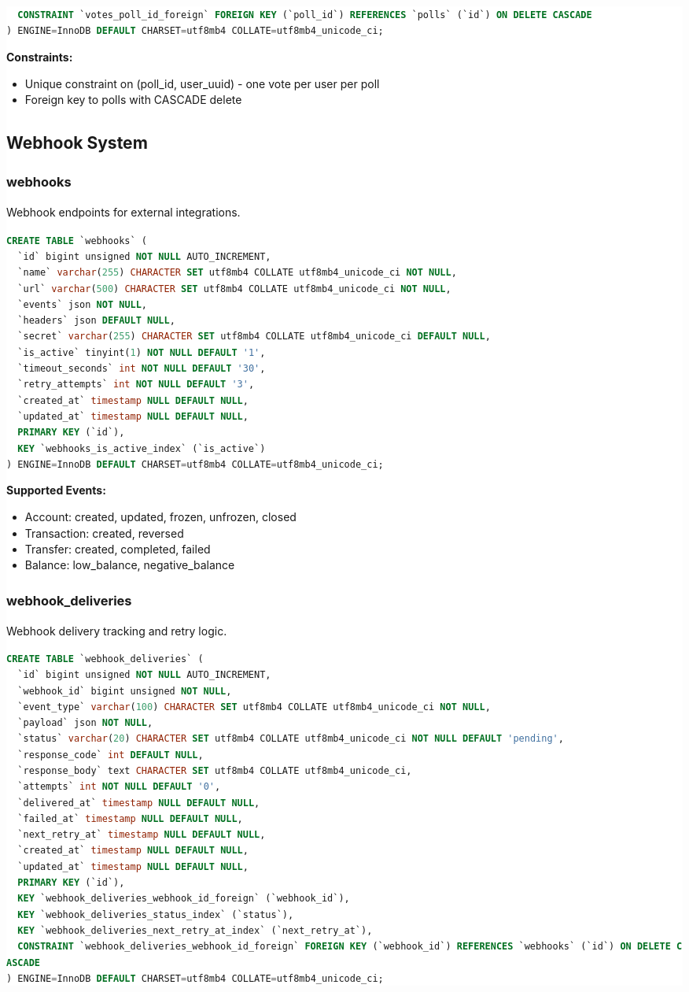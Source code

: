 ```sql
  CONSTRAINT `votes_poll_id_foreign` FOREIGN KEY (`poll_id`) REFERENCES `polls` (`id`) ON DELETE CASCADE
) ENGINE=InnoDB DEFAULT CHARSET=utf8mb4 COLLATE=utf8mb4_unicode_ci;
```

**Constraints:**
- Unique constraint on (poll_id, user_uuid) - one vote per user per poll
- Foreign key to polls with CASCADE delete

## Webhook System

### webhooks
Webhook endpoints for external integrations.

```sql
CREATE TABLE `webhooks` (
  `id` bigint unsigned NOT NULL AUTO_INCREMENT,
  `name` varchar(255) CHARACTER SET utf8mb4 COLLATE utf8mb4_unicode_ci NOT NULL,
  `url` varchar(500) CHARACTER SET utf8mb4 COLLATE utf8mb4_unicode_ci NOT NULL,
  `events` json NOT NULL,
  `headers` json DEFAULT NULL,
  `secret` varchar(255) CHARACTER SET utf8mb4 COLLATE utf8mb4_unicode_ci DEFAULT NULL,
  `is_active` tinyint(1) NOT NULL DEFAULT '1',
  `timeout_seconds` int NOT NULL DEFAULT '30',
  `retry_attempts` int NOT NULL DEFAULT '3',
  `created_at` timestamp NULL DEFAULT NULL,
  `updated_at` timestamp NULL DEFAULT NULL,
  PRIMARY KEY (`id`),
  KEY `webhooks_is_active_index` (`is_active`)
) ENGINE=InnoDB DEFAULT CHARSET=utf8mb4 COLLATE=utf8mb4_unicode_ci;
```

**Supported Events:**
- Account: created, updated, frozen, unfrozen, closed
- Transaction: created, reversed
- Transfer: created, completed, failed
- Balance: low_balance, negative_balance

### webhook_deliveries
Webhook delivery tracking and retry logic.

```sql
CREATE TABLE `webhook_deliveries` (
  `id` bigint unsigned NOT NULL AUTO_INCREMENT,
  `webhook_id` bigint unsigned NOT NULL,
  `event_type` varchar(100) CHARACTER SET utf8mb4 COLLATE utf8mb4_unicode_ci NOT NULL,
  `payload` json NOT NULL,
  `status` varchar(20) CHARACTER SET utf8mb4 COLLATE utf8mb4_unicode_ci NOT NULL DEFAULT 'pending',
  `response_code` int DEFAULT NULL,
  `response_body` text CHARACTER SET utf8mb4 COLLATE utf8mb4_unicode_ci,
  `attempts` int NOT NULL DEFAULT '0',
  `delivered_at` timestamp NULL DEFAULT NULL,
  `failed_at` timestamp NULL DEFAULT NULL,
  `next_retry_at` timestamp NULL DEFAULT NULL,
  `created_at` timestamp NULL DEFAULT NULL,
  `updated_at` timestamp NULL DEFAULT NULL,
  PRIMARY KEY (`id`),
  KEY `webhook_deliveries_webhook_id_foreign` (`webhook_id`),
  KEY `webhook_deliveries_status_index` (`status`),
  KEY `webhook_deliveries_next_retry_at_index` (`next_retry_at`),
  CONSTRAINT `webhook_deliveries_webhook_id_foreign` FOREIGN KEY (`webhook_id`) REFERENCES `webhooks` (`id`) ON DELETE CASCADE
) ENGINE=InnoDB DEFAULT CHARSET=utf8mb4 COLLATE=utf8mb4_unicode_ci;
```
